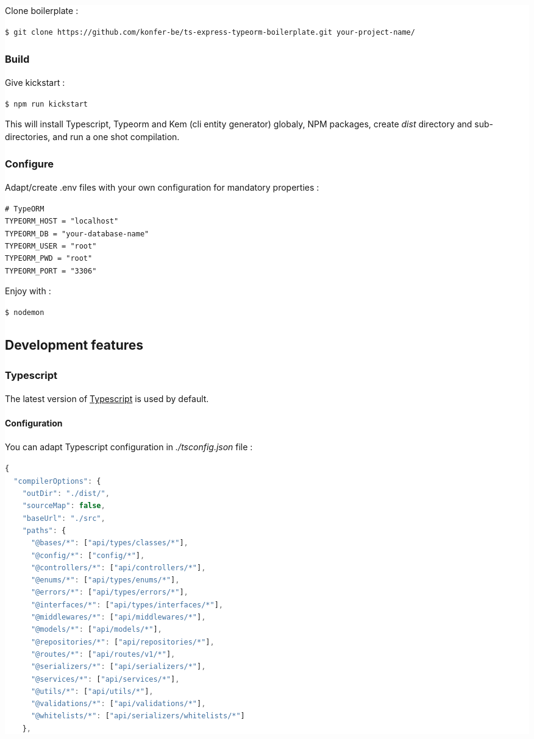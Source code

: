 Clone boilerplate :

```bash
$ git clone https://github.com/konfer-be/ts-express-typeorm-boilerplate.git your-project-name/
```

### Build

Give kickstart :

```bash
$ npm run kickstart
```

This will install Typescript, Typeorm and Kem (cli entity generator) globaly, NPM packages, create *dist* directory and sub-directories, and run a one shot compilation.

### Configure

Adapt/create .env files with your own configuration for mandatory properties :

```env
# TypeORM
TYPEORM_HOST = "localhost"
TYPEORM_DB = "your-database-name"
TYPEORM_USER = "root"
TYPEORM_PWD = "root"
TYPEORM_PORT = "3306"
```

Enjoy with :

```bash
$ nodemon
```

## Development features

### Typescript

The latest version of [Typescript](https://www.typescriptlang.org/) is used by default.

#### Configuration

You can adapt Typescript configuration in *./tsconfig.json* file :

```javascript
{
  "compilerOptions": {
    "outDir": "./dist/",
    "sourceMap": false,
    "baseUrl": "./src",
    "paths": {
      "@bases/*": ["api/types/classes/*"],
      "@config/*": ["config/*"],
      "@controllers/*": ["api/controllers/*"],
      "@enums/*": ["api/types/enums/*"],
      "@errors/*": ["api/types/errors/*"],
      "@interfaces/*": ["api/types/interfaces/*"],
      "@middlewares/*": ["api/middlewares/*"],
      "@models/*": ["api/models/*"],
      "@repositories/*": ["api/repositories/*"],
      "@routes/*": ["api/routes/v1/*"],
      "@serializers/*": ["api/serializers/*"],
      "@services/*": ["api/services/*"],
      "@utils/*": ["api/utils/*"],
      "@validations/*": ["api/validations/*"],
      "@whitelists/*": ["api/serializers/whitelists/*"]
    },
```